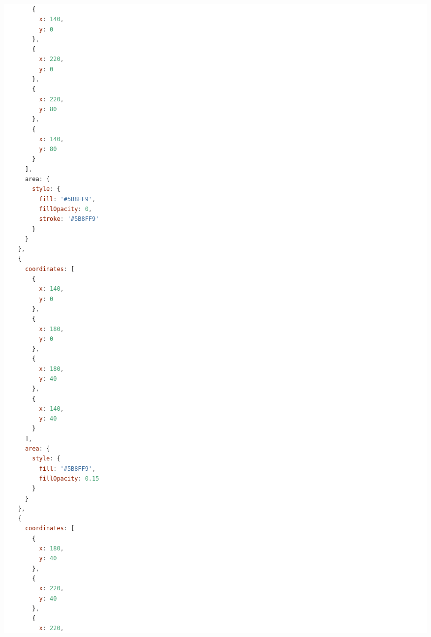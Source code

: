```javascript livedemo
        {
          x: 140,
          y: 0
        },
        {
          x: 220,
          y: 0
        },
        {
          x: 220,
          y: 80
        },
        {
          x: 140,
          y: 80
        }
      ],
      area: {
        style: {
          fill: '#5B8FF9',
          fillOpacity: 0,
          stroke: '#5B8FF9'
        }
      }
    },
    {
      coordinates: [
        {
          x: 140,
          y: 0
        },
        {
          x: 180,
          y: 0
        },
        {
          x: 180,
          y: 40
        },
        {
          x: 140,
          y: 40
        }
      ],
      area: {
        style: {
          fill: '#5B8FF9',
          fillOpacity: 0.15
        }
      }
    },
    {
      coordinates: [
        {
          x: 180,
          y: 40
        },
        {
          x: 220,
          y: 40
        },
        {
          x: 220,
```